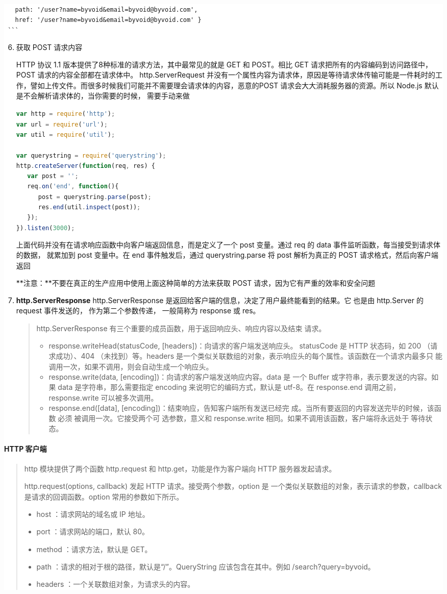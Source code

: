       path: '/user?name=byvoid&email=byvoid@byvoid.com',
       href: '/user?name=byvoid&email=byvoid@byvoid.com' }
     ```

     

  6. 获取 POST 请求内容

     HTTP 协议 1.1 版本提供了8种标准的请求方法，其中最常见的就是 GET 和 POST。相比 GET 请求把所有的内容编码到访问路径中， POST 请求的内容全部都在请求体中。 http.ServerRequest 并没有一个属性内容为请求体，原因是等待请求体传输可能是一件耗时的工作，譬如上传文件。而很多时候我们可能并不需要理会请求体的内容，恶意的POST 请求会大大消耗服务器的资源。所以 Node.js 默认是不会解析请求体的，当你需要的时候， 需要手动来做

     ```javascript
     var http = require('http');
     var url = require('url');
     var util = require('util');
     
     var querystring = require('querystring');
     http.createServer(function(req, res) {
        var post = '';
        req.on('end', function(){
           post = querystring.parse(post);
           res.end(util.inspect(post));
        });
     }).listen(3000);
     ```

     上面代码并没有在请求响应函数中向客户端返回信息，而是定义了一个 post 变量。通过 req 的 data 事件监听函数，每当接受到请求体的数据， 就累加到 post 变量中。在 end 事件触发后，通过 querystring.parse 将 post 解析为真正的 POST 请求格式，然后向客户端返回

     **注意：**不要在真正的生产应用中使用上面这种简单的方法来获取 POST 请求，因为它有严重的效率和安全问题

     

  7. **http.ServerResponse**
     http.ServerResponse 是返回给客户端的信息，决定了用户最终能看到的结果。它 也是由 http.Server 的 request 事件发送的， 作为第二个参数传递， 一般简称为 response 或 res。

     > http.ServerResponse 有三个重要的成员函数，用于返回响应头、响应内容以及结束 请求。
     >
     > * response.writeHead(statusCode, [headers])：向请求的客户端发送响应头。
     >    statusCode 是 HTTP 状态码，如 200 （请求成功）、404 （未找到）等。headers
     >    是一个类似关联数组的对象，表示响应头的每个属性。该函数在一个请求内最多只
     >    能调用一次，如果不调用，则会自动生成一个响应头。
     > * response.write(data, [encoding])：向请求的客户端发送响应内容。data 是
     >    一个 Buffer 或字符串，表示要发送的内容。如果 data 是字符串，那么需要指定
     >    encoding 来说明它的编码方式，默认是 utf-8。在 response.end 调用之前，
     >    response.write 可以被多次调用。
     > * response.end([data], [encoding])：结束响应，告知客户端所有发送已经完
     >    成。当所有要返回的内容发送完毕的时候，该函数 必须 被调用一次。它接受两个可
     >    选参数，意义和 response.write 相同。如果不调用该函数，客户端将永远处于
     >    等待状态。

#### HTTP 客户端

> http 模块提供了两个函数 http.request 和 http.get，功能是作为客户端向 HTTP 服务器发起请求。
>
> http.request(options, callback) 发起 HTTP 请求。接受两个参数，option 是
>  一个类似关联数组的对象，表示请求的参数，callback 是请求的回调函数。option
>  常用的参数如下所示。
>
> * host ：请求网站的域名或 IP 地址。
>
> * port ：请求网站的端口，默认 80。
>
> * method ：请求方法，默认是 GET。
>
> * path ：请求的相对于根的路径，默认是“/”。QueryString 应该包含在其中。例如 /search?query=byvoid。
> * headers ：一个关联数组对象，为请求头的内容。